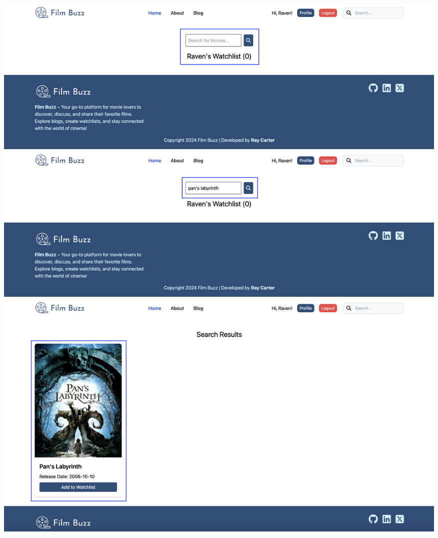 ![Create Watchlist-2](/documentation/testing/user-story-testing/create-watchlist-2.png) ![Create Watchlist-3](/documentation/testing/user-story-testing/create-watchlist-3.png) ![Create Watchlist-4](/documentation/testing/user-story-testing/create-watchlist-4.png)
